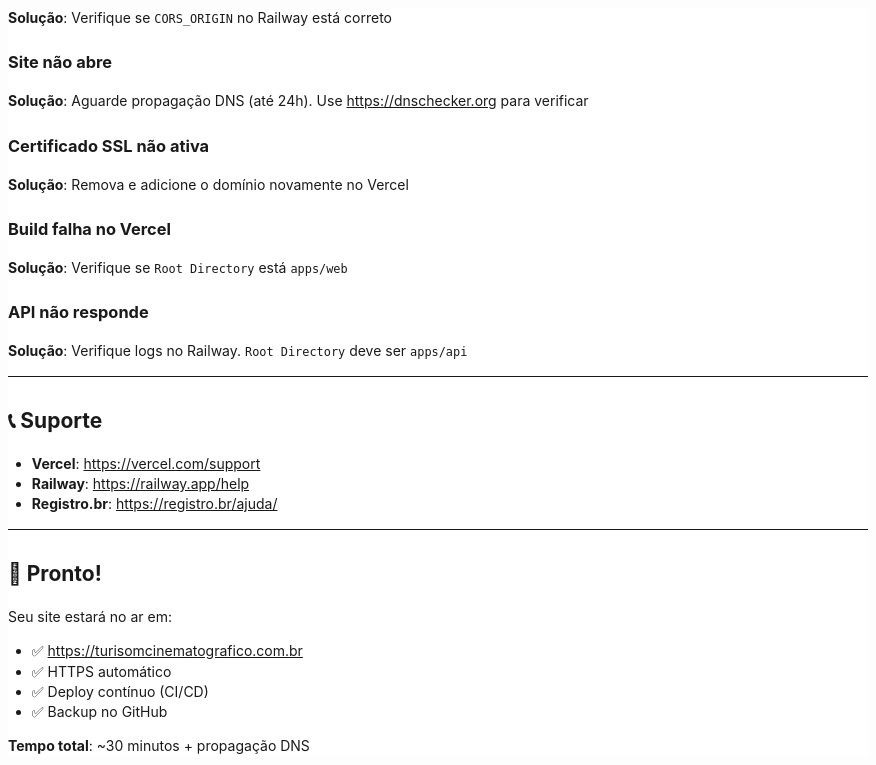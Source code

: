 **Solução**: Verifique se `CORS_ORIGIN` no Railway está correto

### Site não abre

**Solução**: Aguarde propagação DNS (até 24h). Use https://dnschecker.org para verificar

### Certificado SSL não ativa

**Solução**: Remova e adicione o domínio novamente no Vercel

### Build falha no Vercel

**Solução**: Verifique se `Root Directory` está `apps/web`

### API não responde

**Solução**: Verifique logs no Railway. `Root Directory` deve ser `apps/api`

---

## 📞 Suporte

- **Vercel**: https://vercel.com/support
- **Railway**: https://railway.app/help
- **Registro.br**: https://registro.br/ajuda/

---

## 🎉 Pronto!

Seu site estará no ar em:

- ✅ https://turisomcinematografico.com.br
- ✅ HTTPS automático
- ✅ Deploy contínuo (CI/CD)
- ✅ Backup no GitHub

**Tempo total**: ~30 minutos + propagação DNS

